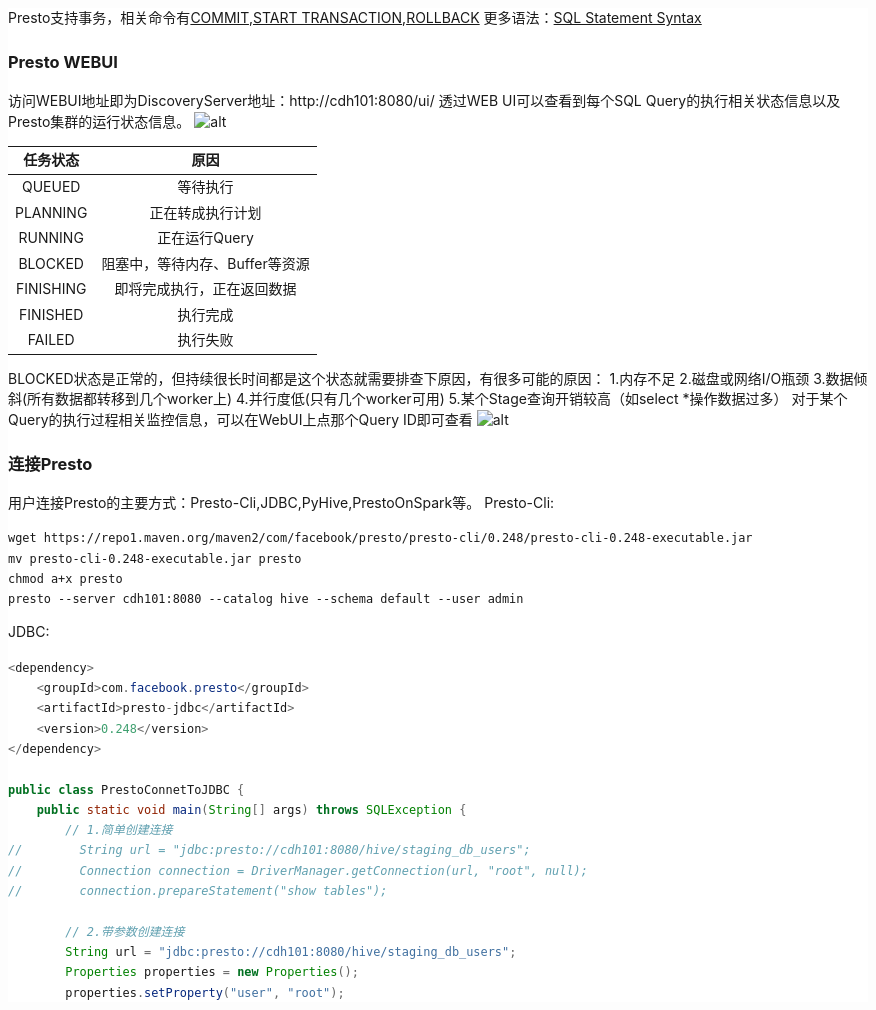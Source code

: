 Presto支持事务，相关命令有[COMMIT](https://prestodb.io/docs/current/sql/commit.html),[START TRANSACTION](https://prestodb.io/docs/current/sql/start-transaction.html),[ROLLBACK](https://prestodb.io/docs/current/sql/rollback.html)
更多语法：[SQL Statement Syntax](https://prestodb.io/docs/current/sql.html#)
                
### Presto WEBUI
访问WEBUI地址即为DiscoveryServer地址：http://cdh101:8080/ui/
透过WEB UI可以查看到每个SQL Query的执行相关状态信息以及Presto集群的运行状态信息。
![alt](https://blog-images-1257889704.cos.ap-chengdu.myqcloud.com/BlogImages/Presto/Presto-08.jpg)

| 任务状态 | 原因 |
| :----: | :----: |
| QUEUED | 等待执行 |
| PLANNING | 正在转成执行计划 |
| RUNNING | 正在运行Query |
| BLOCKED | 阻塞中，等待内存、Buffer等资源 |
| FINISHING | 即将完成执行，正在返回数据 |
| FINISHED | 执行完成 |
| FAILED | 执行失败 |

BLOCKED状态是正常的，但持续很长时间都是这个状态就需要排查下原因，有很多可能的原因：
1.内存不足
2.磁盘或网络I/O瓶颈
3.数据倾斜(所有数据都转移到几个worker上)
4.并行度低(只有几个worker可用)
5.某个Stage查询开销较高（如select *操作数据过多）
对于某个Query的执行过程相关监控信息，可以在WebUI上点那个Query ID即可查看
![alt](https://blog-images-1257889704.cos.ap-chengdu.myqcloud.com/BlogImages/Presto/Presto-09.png)

### 连接Presto
用户连接Presto的主要方式：Presto-Cli,JDBC,PyHive,PrestoOnSpark等。
Presto-Cli:
```shell
wget https://repo1.maven.org/maven2/com/facebook/presto/presto-cli/0.248/presto-cli-0.248-executable.jar
mv presto-cli-0.248-executable.jar presto
chmod a+x presto
presto --server cdh101:8080 --catalog hive --schema default --user admin
```

JDBC:
```java
<dependency>
    <groupId>com.facebook.presto</groupId>
    <artifactId>presto-jdbc</artifactId>
    <version>0.248</version>
</dependency>

public class PrestoConnetToJDBC {
    public static void main(String[] args) throws SQLException {
        // 1.简单创建连接
//        String url = "jdbc:presto://cdh101:8080/hive/staging_db_users";
//        Connection connection = DriverManager.getConnection(url, "root", null);
//        connection.prepareStatement("show tables");

        // 2.带参数创建连接
        String url = "jdbc:presto://cdh101:8080/hive/staging_db_users";
        Properties properties = new Properties();
        properties.setProperty("user", "root");
```